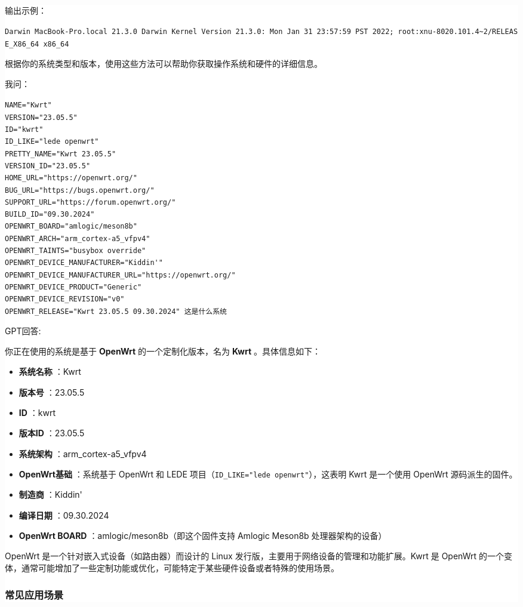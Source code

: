 输出示例：


```plaintext
Darwin MacBook-Pro.local 21.3.0 Darwin Kernel Version 21.3.0: Mon Jan 31 23:57:59 PST 2022; root:xnu-8020.101.4~2/RELEASE_X86_64 x86_64
```

根据你的系统类型和版本，使用这些方法可以帮助你获取操作系统和硬件的详细信息。

我问：

```
NAME="Kwrt"
VERSION="23.05.5"
ID="kwrt"
ID_LIKE="lede openwrt"
PRETTY_NAME="Kwrt 23.05.5"
VERSION_ID="23.05.5"
HOME_URL="https://openwrt.org/"
BUG_URL="https://bugs.openwrt.org/"
SUPPORT_URL="https://forum.openwrt.org/"
BUILD_ID="09.30.2024"
OPENWRT_BOARD="amlogic/meson8b"
OPENWRT_ARCH="arm_cortex-a5_vfpv4"
OPENWRT_TAINTS="busybox override"
OPENWRT_DEVICE_MANUFACTURER="Kiddin'"
OPENWRT_DEVICE_MANUFACTURER_URL="https://openwrt.org/"
OPENWRT_DEVICE_PRODUCT="Generic"
OPENWRT_DEVICE_REVISION="v0"
OPENWRT_RELEASE="Kwrt 23.05.5 09.30.2024" 这是什么系统
```



GPT回答: 

你正在使用的系统是基于 **OpenWrt**  的一个定制化版本，名为 **Kwrt** 。具体信息如下： 
- **系统名称** ：Kwrt

- **版本号** ：23.05.5

- **ID** ：kwrt

- **版本ID** ：23.05.5

- **系统架构** ：arm_cortex-a5_vfpv4

- **OpenWrt基础** ：系统基于 OpenWrt 和 LEDE 项目（`ID_LIKE="lede openwrt"`），这表明 Kwrt 是一个使用 OpenWrt 源码派生的固件。

- **制造商** ：Kiddin'

- **编译日期** ：09.30.2024

- **OpenWrt BOARD** ：amlogic/meson8b（即这个固件支持 Amlogic Meson8b 处理器架构的设备）

OpenWrt 是一个针对嵌入式设备（如路由器）而设计的 Linux 发行版，主要用于网络设备的管理和功能扩展。Kwrt 是 OpenWrt 的一个变体，通常可能增加了一些定制功能或优化，可能特定于某些硬件设备或者特殊的使用场景。

### 常见应用场景 
